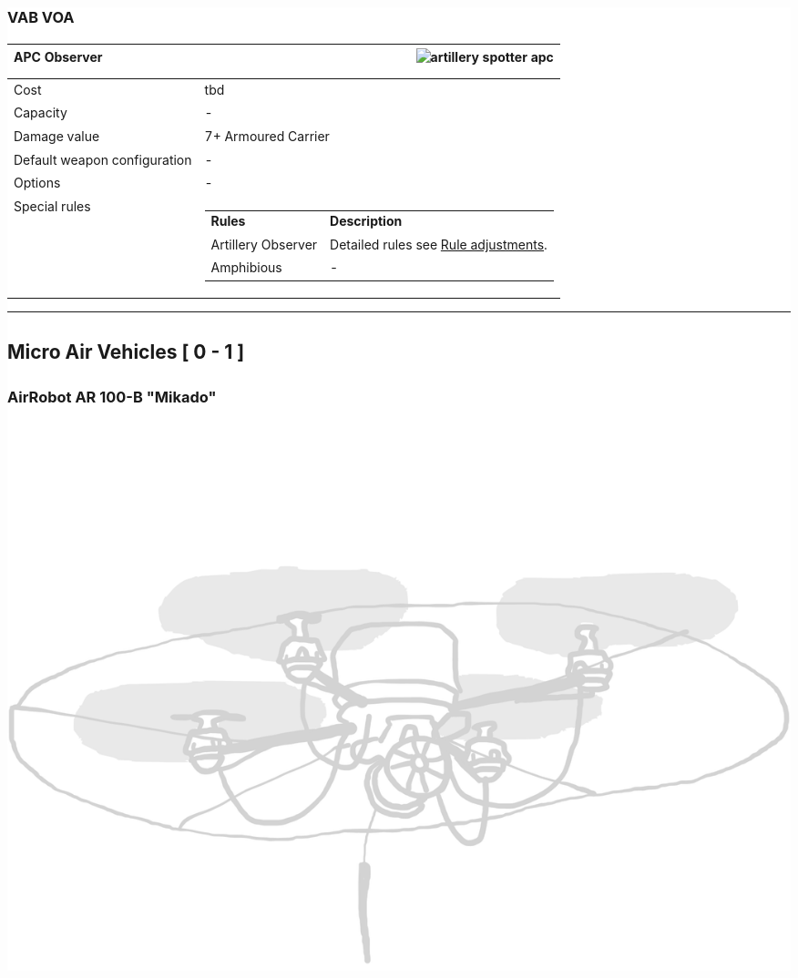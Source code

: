 ### VAB VOA

| APC Observer | <img src="/factions/nato-symbols/units/art-recon-t" align="right" alt="artillery spotter apc" height=30 width=auto></img> |
| :---- | ---- |
| Cost | tbd |
| Capacity | - |
| Damage value | 7+ Armoured Carrier |
| Default weapon configuration | - |
| Options | - |
| Special rules | <table><tr><td><b>Rules</td><td><b>Description</td></tr><tr><td>Artillery Observer</td><td>Detailed rules see [Rule adjustments](../ruleset/H.E.A.T.md#spotters).</td></tr><tr><td>Amphibious</td><td>-</td></tr></table> |

***

## Micro Air Vehicles [ 0 - 1 ]

### AirRobot AR 100-B "Mikado"

![mikado](/ruleset/ressources/mikado.excalidraw.png)
